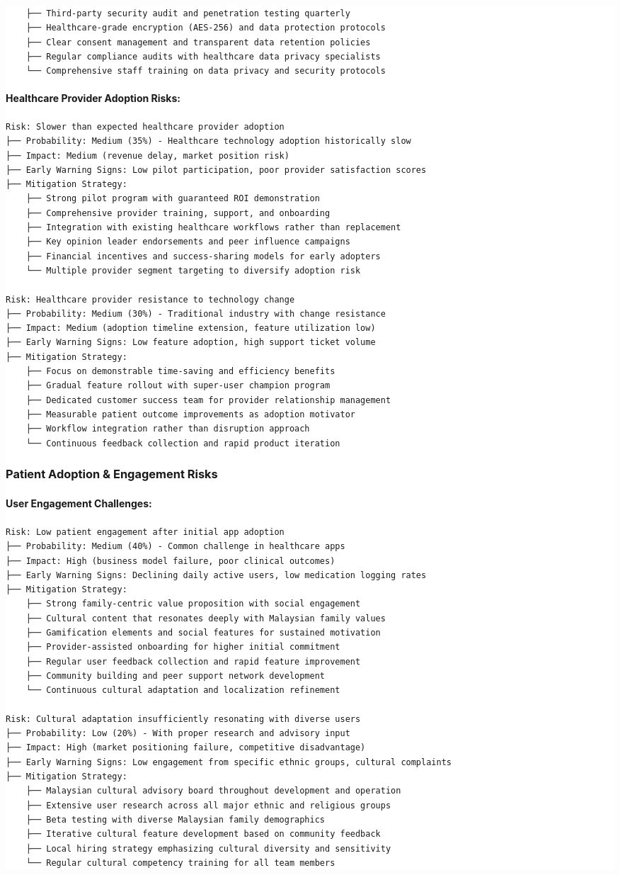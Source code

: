 ```
    ├── Third-party security audit and penetration testing quarterly
    ├── Healthcare-grade encryption (AES-256) and data protection protocols
    ├── Clear consent management and transparent data retention policies
    ├── Regular compliance audits with healthcare data privacy specialists
    └── Comprehensive staff training on data privacy and security protocols
```

#### **Healthcare Provider Adoption Risks:**
```
Risk: Slower than expected healthcare provider adoption
├── Probability: Medium (35%) - Healthcare technology adoption historically slow
├── Impact: Medium (revenue delay, market position risk)
├── Early Warning Signs: Low pilot participation, poor provider satisfaction scores
├── Mitigation Strategy:
    ├── Strong pilot program with guaranteed ROI demonstration
    ├── Comprehensive provider training, support, and onboarding
    ├── Integration with existing healthcare workflows rather than replacement
    ├── Key opinion leader endorsements and peer influence campaigns
    ├── Financial incentives and success-sharing models for early adopters
    └── Multiple provider segment targeting to diversify adoption risk

Risk: Healthcare provider resistance to technology change
├── Probability: Medium (30%) - Traditional industry with change resistance
├── Impact: Medium (adoption timeline extension, feature utilization low)
├── Early Warning Signs: Low feature adoption, high support ticket volume
├── Mitigation Strategy:
    ├── Focus on demonstrable time-saving and efficiency benefits
    ├── Gradual feature rollout with super-user champion program
    ├── Dedicated customer success team for provider relationship management
    ├── Measurable patient outcome improvements as adoption motivator
    ├── Workflow integration rather than disruption approach
    └── Continuous feedback collection and rapid product iteration
```

### **Patient Adoption & Engagement Risks**

#### **User Engagement Challenges:**
```
Risk: Low patient engagement after initial app adoption
├── Probability: Medium (40%) - Common challenge in healthcare apps
├── Impact: High (business model failure, poor clinical outcomes)
├── Early Warning Signs: Declining daily active users, low medication logging rates
├── Mitigation Strategy:
    ├── Strong family-centric value proposition with social engagement
    ├── Cultural content that resonates deeply with Malaysian family values
    ├── Gamification elements and social features for sustained motivation
    ├── Provider-assisted onboarding for higher initial commitment
    ├── Regular user feedback collection and rapid feature improvement
    ├── Community building and peer support network development
    └── Continuous cultural adaptation and localization refinement

Risk: Cultural adaptation insufficiently resonating with diverse users
├── Probability: Low (20%) - With proper research and advisory input
├── Impact: High (market positioning failure, competitive disadvantage)
├── Early Warning Signs: Low engagement from specific ethnic groups, cultural complaints
├── Mitigation Strategy:
    ├── Malaysian cultural advisory board throughout development and operation
    ├── Extensive user research across all major ethnic and religious groups
    ├── Beta testing with diverse Malaysian family demographics
    ├── Iterative cultural feature development based on community feedback
    ├── Local hiring strategy emphasizing cultural diversity and sensitivity
    └── Regular cultural competency training for all team members
```
